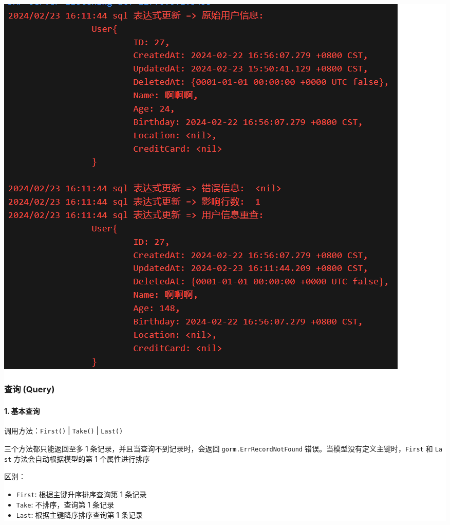 ![](assets/2024-02-23-16-13-40.png)

### 查询 (Query)

#### 1. 基本查询

调用方法：`First()` | `Take()` | `Last()`

三个方法都只能返回至多 1 条记录，并且当查询不到记录时，会返回 `gorm.ErrRecordNotFound` 错误。当模型没有定义主键时，`First` 和 `Last` 方法会自动根据模型的第 1 个属性进行排序

区别：

- `First`: 根据主键升序排序查询第 1 条记录
- `Take`: 不排序，查询第 1 条记录
- `Last`: 根据主键降序排序查询第 1 条记录
